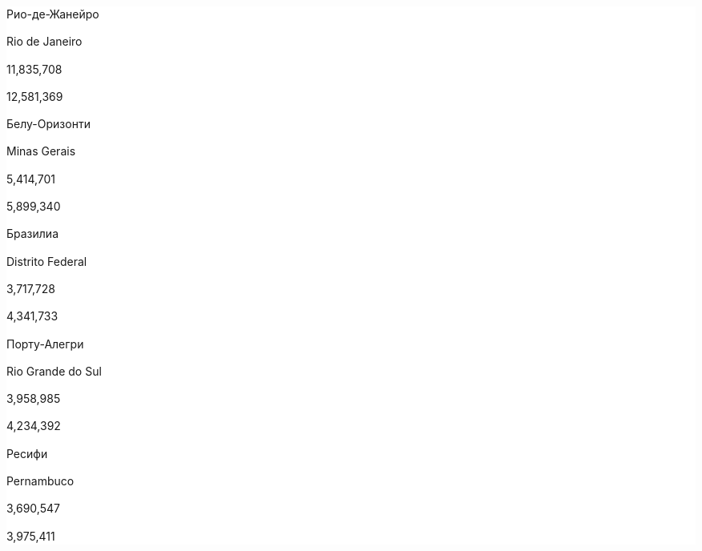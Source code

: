

Рио-де-Жанейро


Rio de Janeiro


11,835,708


12,581,369






Белу-Оризонти


Minas Gerais


5,414,701


5,899,340






Бразилиа


Distrito Federal 


3,717,728


4,341,733






Порту-Алегри


Rio Grande do Sul


3,958,985


4,234,392






Ресифи


Pernambuco


3,690,547


3,975,411
